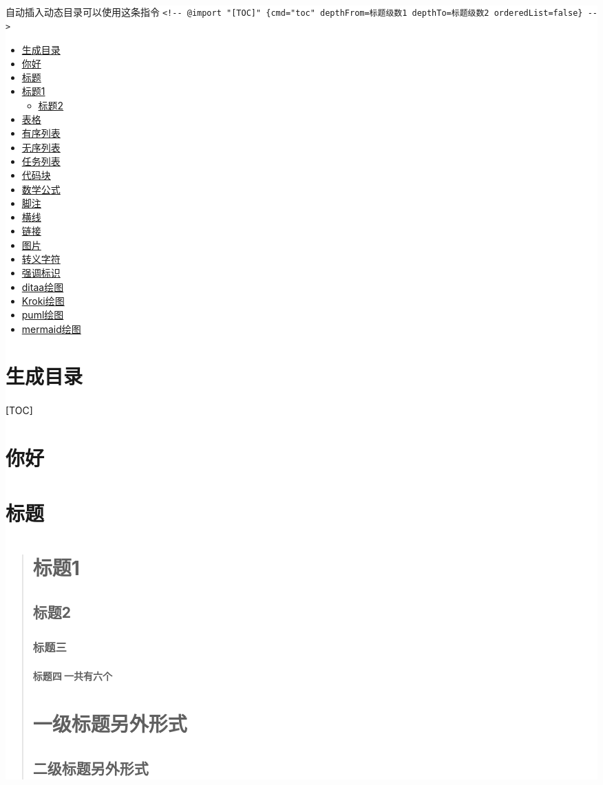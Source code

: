 自动插入动态目录可以使用这条指令
`<!-- @import "[TOC]" {cmd="toc" depthFrom=标题级数1 depthTo=标题级数2 orderedList=false} -->`



- [生成目录](#生成目录)
- [你好](#你好)
- [标题](#标题)
- [标题1](#标题1)
  - [标题2](#标题2)
- [表格](#表格)
- [有序列表](#有序列表)
- [无序列表](#无序列表)
- [任务列表](#任务列表)
- [代码块](#代码块)
- [数学公式](#数学公式)
- [脚注](#脚注)
- [横线](#横线)
- [链接](#链接)
- [图片](#图片)
- [转义字符](#转义字符)
- [强调标识](#强调标识)
- [ditaa绘图](#ditaa绘图)
- [Kroki绘图](#kroki绘图)
- [puml绘图](#puml绘图)
- [mermaid绘图](#mermaid绘图)





# 生成目录

[TOC]

# 你好

# 标题

> # 标题1
>
> ## 标题2
>
> ### 标题三
>
> #### 标题四 一共有六个
>
> 一级标题另外形式
> =====
>
> 二级标题另外形式
> -
